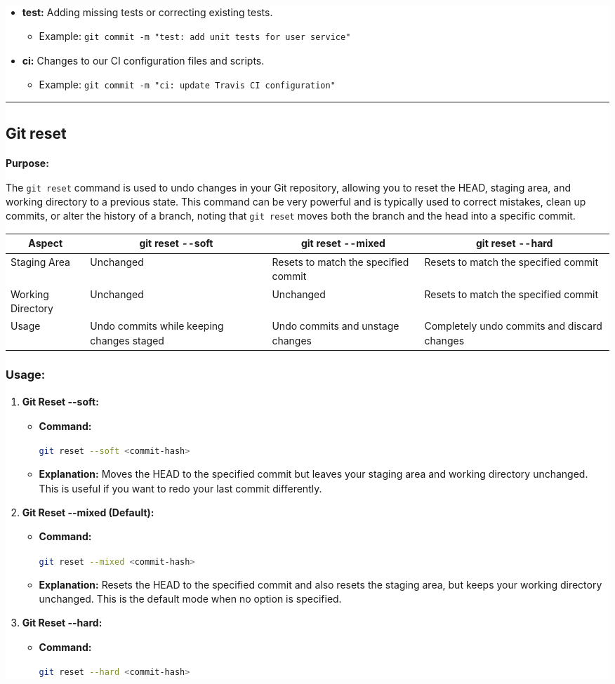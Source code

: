 - **test:** Adding missing tests or correcting existing tests.
  - Example: `git commit -m "test: add unit tests for user service"`

- **ci:** Changes to our CI configuration files and scripts.
  - Example: `git commit -m "ci: update Travis CI configuration"`

---

## Git reset

**Purpose:**

The `git reset` command is used to undo changes in your Git repository, allowing you to reset the HEAD, staging area,
and working directory to a previous state. This command can be very powerful and is typically used to correct mistakes,
clean up commits, or alter the history of a branch, noting that  `git reset` moves both the branch and the head into a
specific commit.

| Aspect            | git reset --soft                          | git reset --mixed                    | git reset --hard                            |
|-------------------|-------------------------------------------|--------------------------------------|---------------------------------------------|
| Staging Area      | Unchanged                                 | Resets to match the specified commit | Resets to match the specified commit        |
| Working Directory | Unchanged                                 | Unchanged                            | Resets to match the specified commit        |
| Usage             | Undo commits while keeping changes staged | Undo commits and unstage changes     | Completely undo commits and discard changes |

### Usage:

1. **Git Reset --soft:**
    - **Command:**

        ```bash
        git reset --soft <commit-hash>
        
        ```

    - **Explanation:** Moves the HEAD to the specified commit but leaves your staging area and working directory
      unchanged. This is useful if you want to redo your last commit differently.
2. **Git Reset --mixed (Default):**
    - **Command:**

        ```bash
        git reset --mixed <commit-hash>
        
        ```

    - **Explanation:** Resets the HEAD to the specified commit and also resets the staging area, but keeps your working
      directory unchanged. This is the default mode when no option is specified.
3. **Git Reset --hard:**
    - **Command:**

        ```bash
        git reset --hard <commit-hash>
        